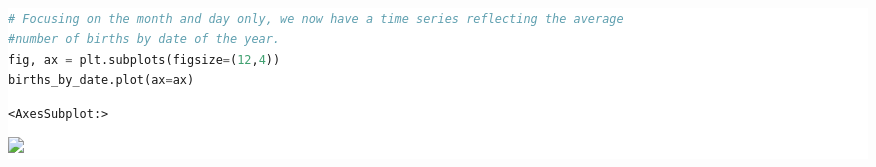 ``` python
# Focusing on the month and day only, we now have a time series reflecting the average
#number of births by date of the year.
fig, ax = plt.subplots(figsize=(12,4))
births_by_date.plot(ax=ax)
```

    <AxesSubplot:>

![](Example_%20Birthrate%20Data_files/figure-gfm/cell-24-output-2.png)
